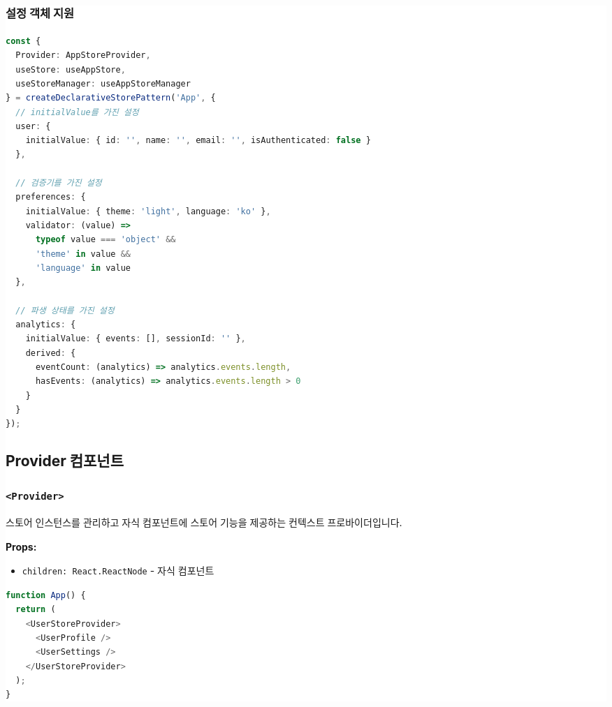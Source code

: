 ### 설정 객체 지원

```typescript
const {
  Provider: AppStoreProvider,
  useStore: useAppStore,
  useStoreManager: useAppStoreManager
} = createDeclarativeStorePattern('App', {
  // initialValue를 가진 설정
  user: {
    initialValue: { id: '', name: '', email: '', isAuthenticated: false }
  },
  
  // 검증기를 가진 설정
  preferences: {
    initialValue: { theme: 'light', language: 'ko' },
    validator: (value) => 
      typeof value === 'object' && 
      'theme' in value && 
      'language' in value
  },
  
  // 파생 상태를 가진 설정
  analytics: {
    initialValue: { events: [], sessionId: '' },
    derived: {
      eventCount: (analytics) => analytics.events.length,
      hasEvents: (analytics) => analytics.events.length > 0
    }
  }
});
```

## Provider 컴포넌트

### `<Provider>`

스토어 인스턴스를 관리하고 자식 컴포넌트에 스토어 기능을 제공하는 컨텍스트 프로바이더입니다.

**Props:**
- `children: React.ReactNode` - 자식 컴포넌트

```typescript
function App() {
  return (
    <UserStoreProvider>
      <UserProfile />
      <UserSettings />
    </UserStoreProvider>
  );
}
```

